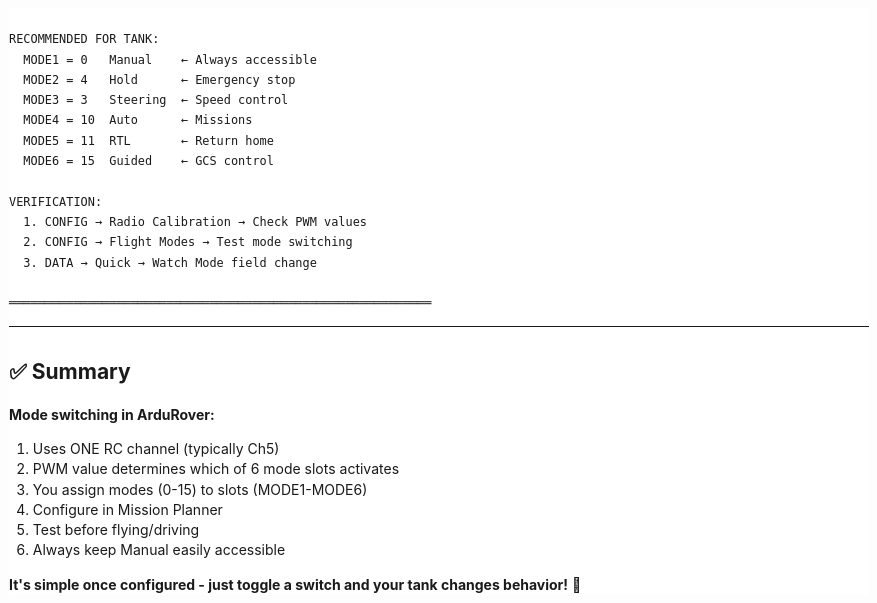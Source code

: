```

RECOMMENDED FOR TANK:
  MODE1 = 0   Manual    ← Always accessible
  MODE2 = 4   Hold      ← Emergency stop
  MODE3 = 3   Steering  ← Speed control
  MODE4 = 10  Auto      ← Missions
  MODE5 = 11  RTL       ← Return home
  MODE6 = 15  Guided    ← GCS control

VERIFICATION:
  1. CONFIG → Radio Calibration → Check PWM values
  2. CONFIG → Flight Modes → Test mode switching
  3. DATA → Quick → Watch Mode field change

═══════════════════════════════════════════════════════════
```

---

## ✅ Summary

**Mode switching in ArduRover:**
1. Uses ONE RC channel (typically Ch5)
2. PWM value determines which of 6 mode slots activates
3. You assign modes (0-15) to slots (MODE1-MODE6)
4. Configure in Mission Planner
5. Test before flying/driving
6. Always keep Manual easily accessible

**It's simple once configured - just toggle a switch and your tank changes behavior!** 🎯

